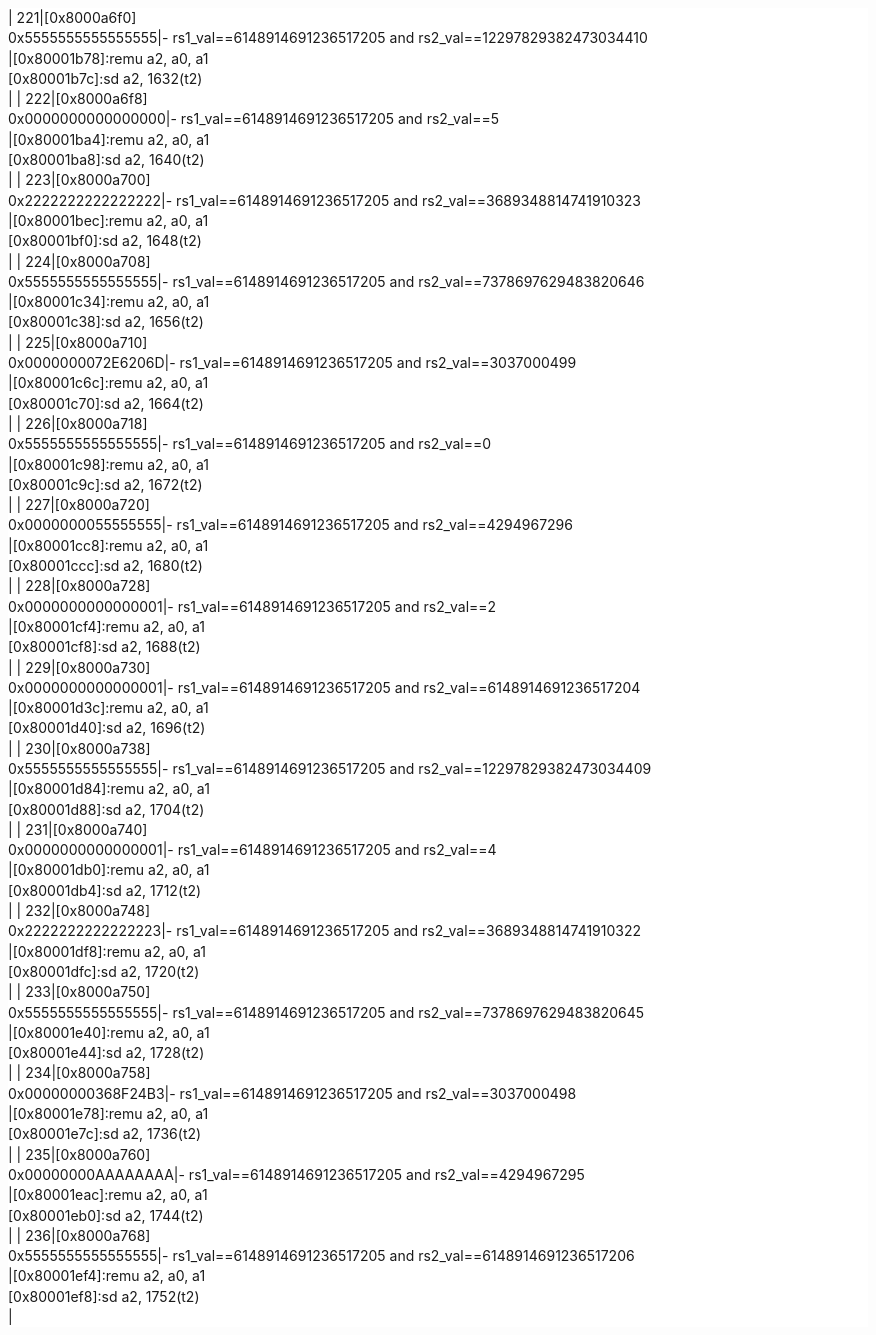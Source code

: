 | 221|[0x8000a6f0]<br>0x5555555555555555|- rs1_val==6148914691236517205 and rs2_val==12297829382473034410<br>                                                                                                                                                                                            |[0x80001b78]:remu a2, a0, a1<br> [0x80001b7c]:sd a2, 1632(t2)<br>   |
| 222|[0x8000a6f8]<br>0x0000000000000000|- rs1_val==6148914691236517205 and rs2_val==5<br>                                                                                                                                                                                                               |[0x80001ba4]:remu a2, a0, a1<br> [0x80001ba8]:sd a2, 1640(t2)<br>   |
| 223|[0x8000a700]<br>0x2222222222222222|- rs1_val==6148914691236517205 and rs2_val==3689348814741910323<br>                                                                                                                                                                                             |[0x80001bec]:remu a2, a0, a1<br> [0x80001bf0]:sd a2, 1648(t2)<br>   |
| 224|[0x8000a708]<br>0x5555555555555555|- rs1_val==6148914691236517205 and rs2_val==7378697629483820646<br>                                                                                                                                                                                             |[0x80001c34]:remu a2, a0, a1<br> [0x80001c38]:sd a2, 1656(t2)<br>   |
| 225|[0x8000a710]<br>0x0000000072E6206D|- rs1_val==6148914691236517205 and rs2_val==3037000499<br>                                                                                                                                                                                                      |[0x80001c6c]:remu a2, a0, a1<br> [0x80001c70]:sd a2, 1664(t2)<br>   |
| 226|[0x8000a718]<br>0x5555555555555555|- rs1_val==6148914691236517205 and rs2_val==0<br>                                                                                                                                                                                                               |[0x80001c98]:remu a2, a0, a1<br> [0x80001c9c]:sd a2, 1672(t2)<br>   |
| 227|[0x8000a720]<br>0x0000000055555555|- rs1_val==6148914691236517205 and rs2_val==4294967296<br>                                                                                                                                                                                                      |[0x80001cc8]:remu a2, a0, a1<br> [0x80001ccc]:sd a2, 1680(t2)<br>   |
| 228|[0x8000a728]<br>0x0000000000000001|- rs1_val==6148914691236517205 and rs2_val==2<br>                                                                                                                                                                                                               |[0x80001cf4]:remu a2, a0, a1<br> [0x80001cf8]:sd a2, 1688(t2)<br>   |
| 229|[0x8000a730]<br>0x0000000000000001|- rs1_val==6148914691236517205 and rs2_val==6148914691236517204<br>                                                                                                                                                                                             |[0x80001d3c]:remu a2, a0, a1<br> [0x80001d40]:sd a2, 1696(t2)<br>   |
| 230|[0x8000a738]<br>0x5555555555555555|- rs1_val==6148914691236517205 and rs2_val==12297829382473034409<br>                                                                                                                                                                                            |[0x80001d84]:remu a2, a0, a1<br> [0x80001d88]:sd a2, 1704(t2)<br>   |
| 231|[0x8000a740]<br>0x0000000000000001|- rs1_val==6148914691236517205 and rs2_val==4<br>                                                                                                                                                                                                               |[0x80001db0]:remu a2, a0, a1<br> [0x80001db4]:sd a2, 1712(t2)<br>   |
| 232|[0x8000a748]<br>0x2222222222222223|- rs1_val==6148914691236517205 and rs2_val==3689348814741910322<br>                                                                                                                                                                                             |[0x80001df8]:remu a2, a0, a1<br> [0x80001dfc]:sd a2, 1720(t2)<br>   |
| 233|[0x8000a750]<br>0x5555555555555555|- rs1_val==6148914691236517205 and rs2_val==7378697629483820645<br>                                                                                                                                                                                             |[0x80001e40]:remu a2, a0, a1<br> [0x80001e44]:sd a2, 1728(t2)<br>   |
| 234|[0x8000a758]<br>0x00000000368F24B3|- rs1_val==6148914691236517205 and rs2_val==3037000498<br>                                                                                                                                                                                                      |[0x80001e78]:remu a2, a0, a1<br> [0x80001e7c]:sd a2, 1736(t2)<br>   |
| 235|[0x8000a760]<br>0x00000000AAAAAAAA|- rs1_val==6148914691236517205 and rs2_val==4294967295<br>                                                                                                                                                                                                      |[0x80001eac]:remu a2, a0, a1<br> [0x80001eb0]:sd a2, 1744(t2)<br>   |
| 236|[0x8000a768]<br>0x5555555555555555|- rs1_val==6148914691236517205 and rs2_val==6148914691236517206<br>                                                                                                                                                                                             |[0x80001ef4]:remu a2, a0, a1<br> [0x80001ef8]:sd a2, 1752(t2)<br>   |